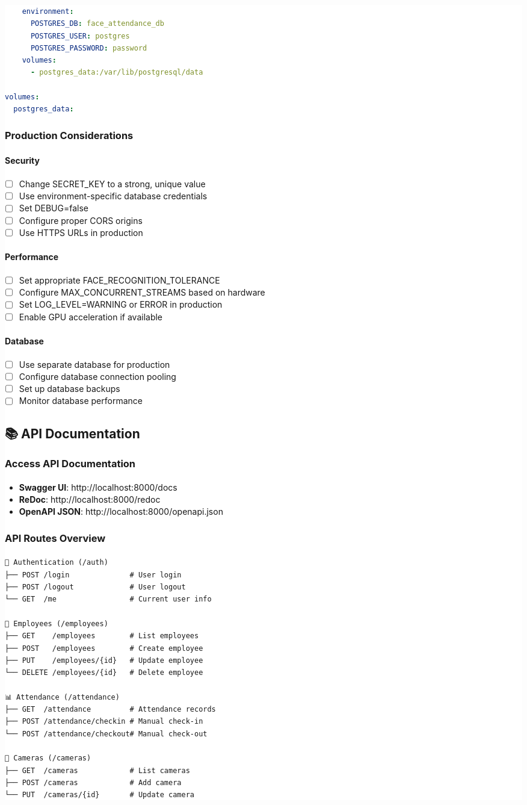 ```yaml
    environment:
      POSTGRES_DB: face_attendance_db
      POSTGRES_USER: postgres
      POSTGRES_PASSWORD: password
    volumes:
      - postgres_data:/var/lib/postgresql/data

volumes:
  postgres_data:
```

### Production Considerations

#### Security
- [ ] Change SECRET_KEY to a strong, unique value
- [ ] Use environment-specific database credentials
- [ ] Set DEBUG=false
- [ ] Configure proper CORS origins
- [ ] Use HTTPS URLs in production

#### Performance
- [ ] Set appropriate FACE_RECOGNITION_TOLERANCE
- [ ] Configure MAX_CONCURRENT_STREAMS based on hardware
- [ ] Set LOG_LEVEL=WARNING or ERROR in production
- [ ] Enable GPU acceleration if available

#### Database
- [ ] Use separate database for production
- [ ] Configure database connection pooling
- [ ] Set up database backups
- [ ] Monitor database performance

## 📚 API Documentation

### Access API Documentation
- **Swagger UI**: http://localhost:8000/docs
- **ReDoc**: http://localhost:8000/redoc
- **OpenAPI JSON**: http://localhost:8000/openapi.json

### API Routes Overview
```
🔐 Authentication (/auth)
├── POST /login              # User login
├── POST /logout             # User logout
└── GET  /me                 # Current user info

👥 Employees (/employees)
├── GET    /employees        # List employees
├── POST   /employees        # Create employee
├── PUT    /employees/{id}   # Update employee
└── DELETE /employees/{id}   # Delete employee

📊 Attendance (/attendance)
├── GET  /attendance         # Attendance records
├── POST /attendance/checkin # Manual check-in
└── POST /attendance/checkout# Manual check-out

🎥 Cameras (/cameras)
├── GET  /cameras            # List cameras
├── POST /cameras            # Add camera
└── PUT  /cameras/{id}       # Update camera

```